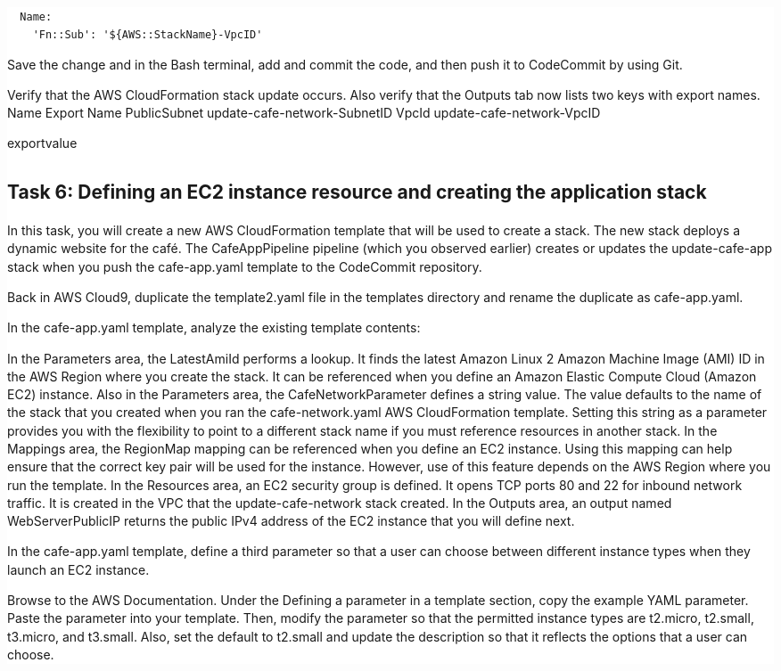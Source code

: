       Name:
        'Fn::Sub': '${AWS::StackName}-VpcID'
 

Save the change and in the Bash terminal, add and commit the code, and then push it to CodeCommit by using Git.
 

Verify that the AWS CloudFormation stack update occurs. Also verify that the Outputs tab now lists two keys with export names.
Name	Export Name
PublicSubnet	update-cafe-network-SubnetID
VpcId	update-cafe-network-VpcID
 

   exportvalue

 

## Task 6: Defining an EC2 instance resource and creating the application stack
In this task, you will create a new AWS CloudFormation template that will be used to create a stack. The new stack deploys a dynamic website for the café. The CafeAppPipeline pipeline (which you observed earlier) creates or updates the update-cafe-app stack when you push the cafe-app.yaml template to the CodeCommit repository.

 

Back in AWS Cloud9, duplicate the template2.yaml file in the templates directory and rename the duplicate as cafe-app.yaml.
 

In the cafe-app.yaml template, analyze the existing template contents:

In the Parameters area, the LatestAmiId performs a lookup. It finds the latest Amazon Linux 2 Amazon Machine Image (AMI) ID in the AWS Region where you create the stack. It can be referenced when you define an Amazon Elastic Compute Cloud (Amazon EC2) instance.
Also in the Parameters area, the CafeNetworkParameter defines a string value. The value defaults to the name of the stack that you created when you ran the cafe-network.yaml AWS CloudFormation template. Setting this string as a parameter provides you with the flexibility to point to a different stack name if you must reference resources in another stack.
In the Mappings area, the RegionMap mapping can be referenced when you define an EC2 instance. Using this mapping can help ensure that the correct key pair will be used for the instance. However, use of this feature depends on the AWS Region where you run the template.
In the Resources area, an EC2 security group is defined. It opens TCP ports 80 and 22 for inbound network traffic. It is created in the VPC that the update-cafe-network stack created.
In the Outputs area, an output named WebServerPublicIP returns the public IPv4 address of the EC2 instance that you will define next.
 

In the cafe-app.yaml template, define a third parameter so that a user can choose between different instance types when they launch an EC2 instance.

Browse to the AWS Documentation. Under the Defining a parameter in a template section, copy the example YAML parameter.
Paste the parameter into your template. Then, modify the parameter so that the permitted instance types are t2.micro, t2.small, t3.micro, and t3.small. Also, set the default to t2.small and update the description so that it reflects the options that a user can choose.
 